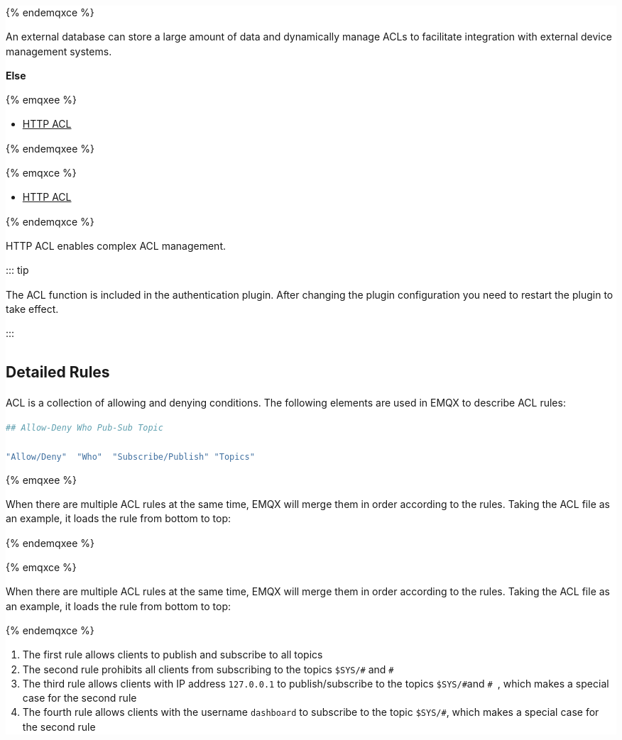 {% endemqxce %}


An external database can store a large amount of data and dynamically manage ACLs to facilitate integration with external device management systems.



**Else**


{% emqxee %}

* [HTTP ACL](./http.md)

{% endemqxee %}

{% emqxce %}

* [HTTP ACL](./http.md)

{% endemqxce %}



HTTP ACL enables complex ACL management.


::: tip

The ACL function is included in the authentication plugin. After changing the plugin configuration you need to restart the plugin to take effect.

:::


## Detailed Rules

ACL is a collection of allowing and denying conditions. The following elements are used in EMQX to describe ACL rules:

```bash
## Allow-Deny Who Pub-Sub Topic

"Allow/Deny"  "Who"  "Subscribe/Publish" "Topics"
```

{% emqxee %}

When there are multiple ACL rules at the same time, EMQX will merge them in order according to the rules. Taking the ACL file as an example, it loads the rule from bottom to top:

{% endemqxee %}

{% emqxce %}

When there are multiple ACL rules at the same time, EMQX will merge them in order according to the rules. Taking the ACL file as an example, it loads the rule from bottom to top:

{% endemqxce %}


1. The first rule allows clients to publish and subscribe to all topics
2. The second rule prohibits all clients from subscribing to the topics `$SYS/#` and `#`
3. The third rule allows clients with IP address `127.0.0.1` to publish/subscribe to the topics ` $SYS/# `and `# `, which makes a special case for the second rule
4. The fourth rule allows clients with the username `dashboard` to subscribe to the topic ` $SYS/# `, which makes a special case for the second rule
